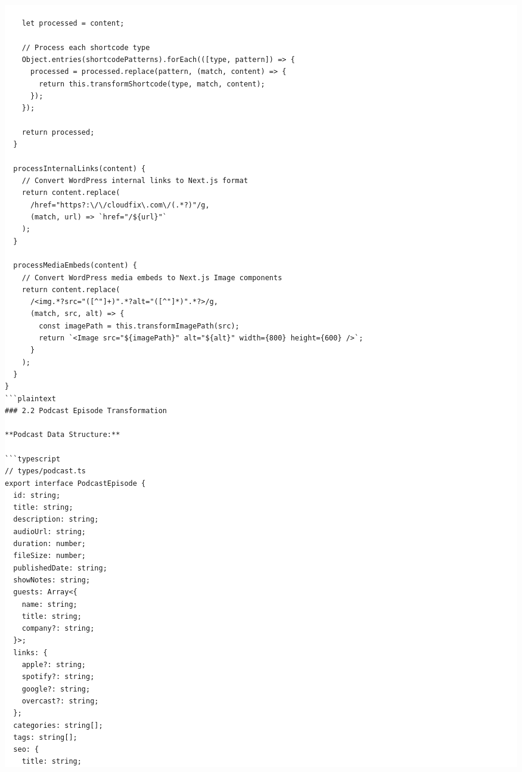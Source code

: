 ```plaintext

    let processed = content;

    // Process each shortcode type
    Object.entries(shortcodePatterns).forEach(([type, pattern]) => {
      processed = processed.replace(pattern, (match, content) => {
        return this.transformShortcode(type, match, content);
      });
    });

    return processed;
  }

  processInternalLinks(content) {
    // Convert WordPress internal links to Next.js format
    return content.replace(
      /href="https?:\/\/cloudfix\.com\/(.*?)"/g,
      (match, url) => `href="/${url}"`
    );
  }

  processMediaEmbeds(content) {
    // Convert WordPress media embeds to Next.js Image components
    return content.replace(
      /<img.*?src="([^"]+)".*?alt="([^"]*)".*?>/g,
      (match, src, alt) => {
        const imagePath = this.transformImagePath(src);
        return `<Image src="${imagePath}" alt="${alt}" width={800} height={600} />`;
      }
    );
  }
}
```plaintext
### 2.2 Podcast Episode Transformation

**Podcast Data Structure:**

```typescript
// types/podcast.ts
export interface PodcastEpisode {
  id: string;
  title: string;
  description: string;
  audioUrl: string;
  duration: number;
  fileSize: number;
  publishedDate: string;
  showNotes: string;
  guests: Array<{
    name: string;
    title: string;
    company?: string;
  }>;
  links: {
    apple?: string;
    spotify?: string;
    google?: string;
    overcast?: string;
  };
  categories: string[];
  tags: string[];
  seo: {
    title: string;
```